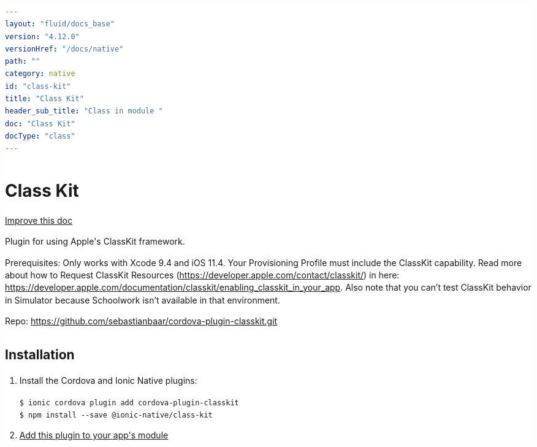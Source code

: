 ```yaml
---
layout: "fluid/docs_base"
version: "4.12.0"
versionHref: "/docs/native"
path: ""
category: native
id: "class-kit"
title: "Class Kit"
header_sub_title: "Class in module "
doc: "Class Kit"
docType: "class"
---
```


<h1 class="api-title">Class Kit</h1>

<a class="improve-v2-docs" href="http://github.com/ionic-team/ionic-native/edit/master/src/@ionic-native/plugins/class-kit/index.ts#L125">
  Improve this doc
</a>







<p>Plugin for using Apple&#39;s ClassKit framework.</p>
<p>Prerequisites:
Only works with Xcode 9.4 and iOS 11.4. Your Provisioning Profile must include the ClassKit capability. Read more about how to Request ClassKit Resources (<a href="https://developer.apple.com/contact/classkit/">https://developer.apple.com/contact/classkit/</a>) in here: <a href="https://developer.apple.com/documentation/classkit/enabling_classkit_in_your_app">https://developer.apple.com/documentation/classkit/enabling_classkit_in_your_app</a>.
Also note that you can’t test ClassKit behavior in Simulator because Schoolwork isn’t available in that environment.</p>


<p>Repo:
  <a href="https://github.com/sebastianbaar/cordova-plugin-classkit.git">
    https://github.com/sebastianbaar/cordova-plugin-classkit.git
  </a>
</p>


<h2><a class="anchor" name="installation" href="#installation"></a>Installation</h2>
<ol class="installation">
  <li>Install the Cordova and Ionic Native plugins:<br>
    <pre><code class="nohighlight">$ ionic cordova plugin add cordova-plugin-classkit
$ npm install --save @ionic-native/class-kit
</code></pre>
  </li>
  <li><a href="https://ionicframework.com/docs/native/#Add_Plugins_to_Your_App_Module">Add this plugin to your app's module</a></li>
</ol>
